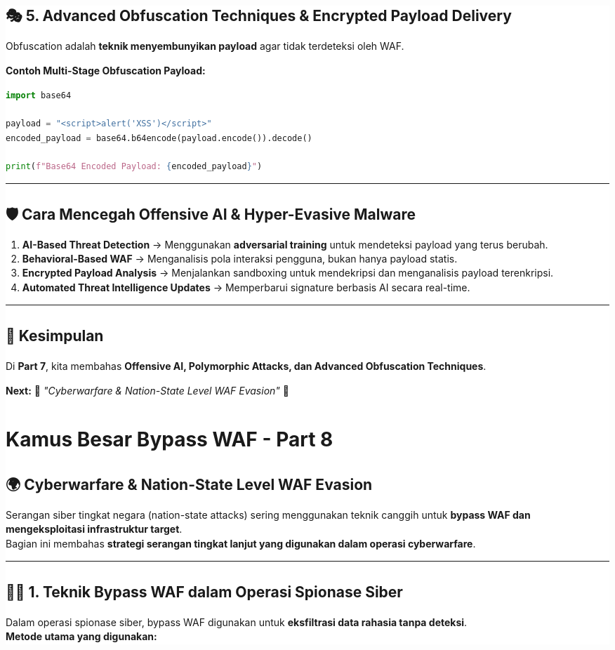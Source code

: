 
## 🎭 5. Advanced Obfuscation Techniques & Encrypted Payload Delivery

Obfuscation adalah **teknik menyembunyikan payload** agar tidak terdeteksi oleh WAF.

**Contoh Multi-Stage Obfuscation Payload:**  
```python
import base64

payload = "<script>alert('XSS')</script>"
encoded_payload = base64.b64encode(payload.encode()).decode()

print(f"Base64 Encoded Payload: {encoded_payload}")
```

---

## 🛡️ Cara Mencegah Offensive AI & Hyper-Evasive Malware

1. **AI-Based Threat Detection** → Menggunakan **adversarial training** untuk mendeteksi payload yang terus berubah.  
2. **Behavioral-Based WAF** → Menganalisis pola interaksi pengguna, bukan hanya payload statis.  
3. **Encrypted Payload Analysis** → Menjalankan sandboxing untuk mendekripsi dan menganalisis payload terenkripsi.  
4. **Automated Threat Intelligence Updates** → Memperbarui signature berbasis AI secara real-time.  

---

## 📌 Kesimpulan  

Di **Part 7**, kita membahas **Offensive AI, Polymorphic Attacks, dan Advanced Obfuscation Techniques**.  

**Next:** 📖 *"Cyberwarfare & Nation-State Level WAF Evasion"* 🚀  

# Kamus Besar Bypass WAF - Part 8

## 🌍 Cyberwarfare & Nation-State Level WAF Evasion

Serangan siber tingkat negara (nation-state attacks) sering menggunakan teknik canggih untuk **bypass WAF dan mengeksploitasi infrastruktur target**.  
Bagian ini membahas **strategi serangan tingkat lanjut yang digunakan dalam operasi cyberwarfare**.

---

## 🕵️‍♂️ 1. Teknik Bypass WAF dalam Operasi Spionase Siber

Dalam operasi spionase siber, bypass WAF digunakan untuk **eksfiltrasi data rahasia tanpa deteksi**.  
**Metode utama yang digunakan:**  
